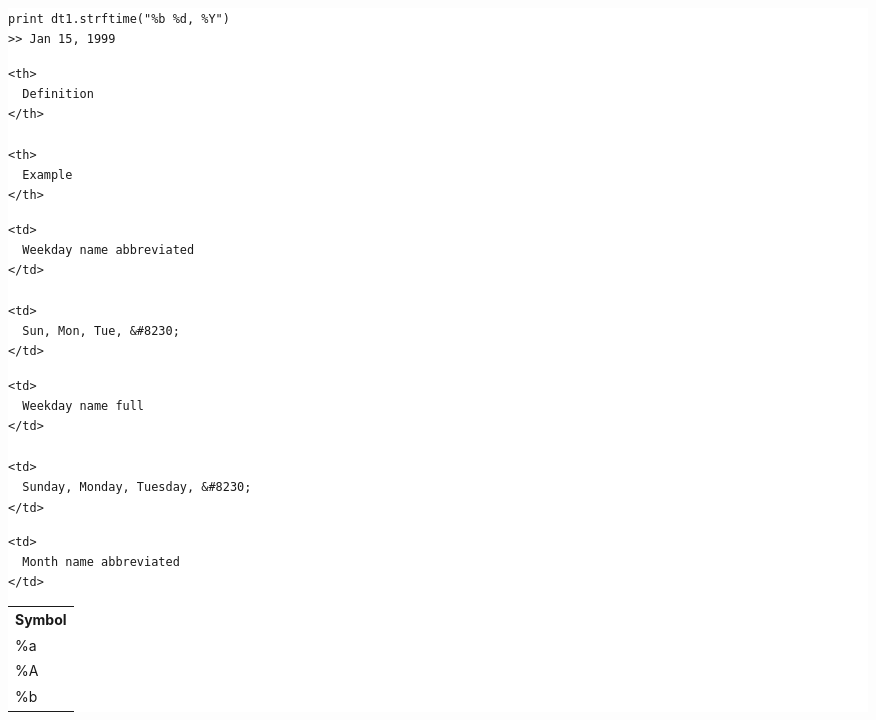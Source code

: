 <pre><code class="python">print dt1.strftime("%b %d, %Y")
&gt;&gt; Jan 15, 1999
</code></pre>

<table>
  <tr>
    <th>
      Symbol
    </th>
    
    <th>
      Definition
    </th>
    
    <th>
      Example
    </th>
  </tr>
  
  <tr>
    <td>
      %a
    </td>
    
    <td>
      Weekday name abbreviated
    </td>
    
    <td>
      Sun, Mon, Tue, &#8230;
    </td>
  </tr>
  
  <tr>
    <td>
      %A
    </td>
    
    <td>
      Weekday name full
    </td>
    
    <td>
      Sunday, Monday, Tuesday, &#8230;
    </td>
  </tr>
  
  <tr>
    <td>
      %b
    </td>
    
    <td>
      Month name abbreviated
    </td>
    